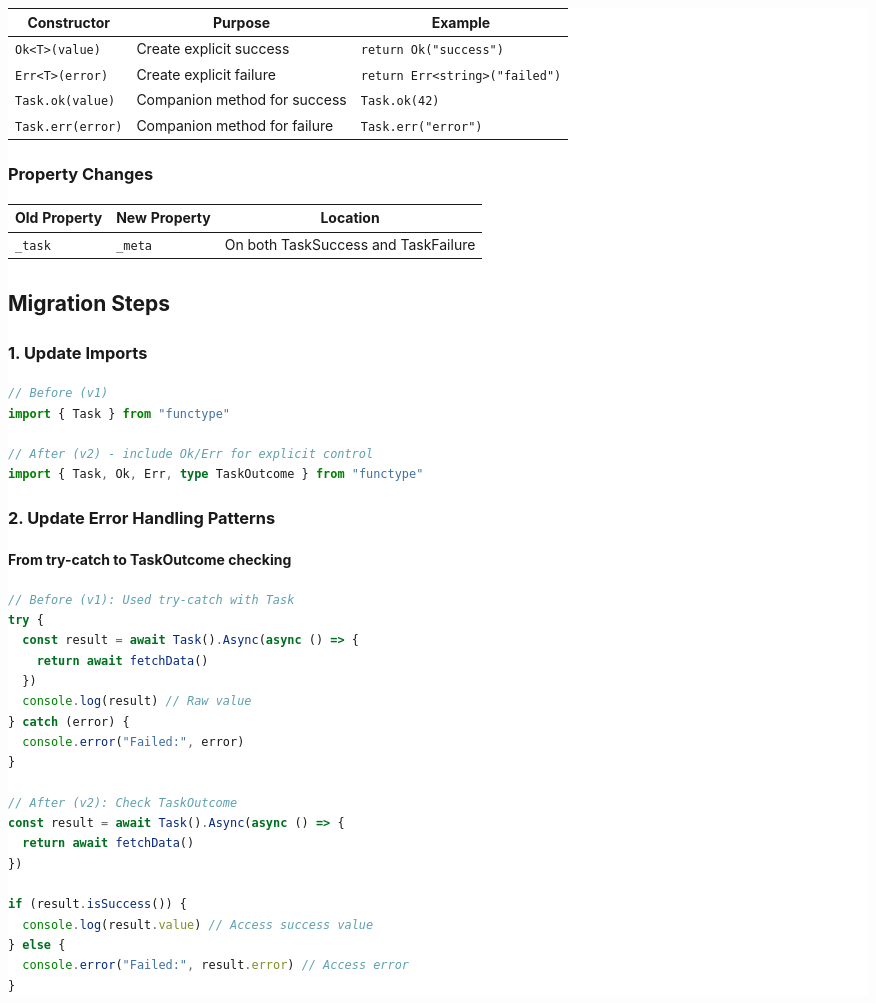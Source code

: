 | Constructor       | Purpose                      | Example                        |
| ----------------- | ---------------------------- | ------------------------------ |
| `Ok<T>(value)`    | Create explicit success      | `return Ok("success")`         |
| `Err<T>(error)`   | Create explicit failure      | `return Err<string>("failed")` |
| `Task.ok(value)`  | Companion method for success | `Task.ok(42)`                  |
| `Task.err(error)` | Companion method for failure | `Task.err("error")`            |

### Property Changes

| Old Property | New Property | Location                            |
| ------------ | ------------ | ----------------------------------- |
| `_task`      | `_meta`      | On both TaskSuccess and TaskFailure |

## Migration Steps

### 1. Update Imports

```typescript
// Before (v1)
import { Task } from "functype"

// After (v2) - include Ok/Err for explicit control
import { Task, Ok, Err, type TaskOutcome } from "functype"
```

### 2. Update Error Handling Patterns

#### From try-catch to TaskOutcome checking

```typescript
// Before (v1): Used try-catch with Task
try {
  const result = await Task().Async(async () => {
    return await fetchData()
  })
  console.log(result) // Raw value
} catch (error) {
  console.error("Failed:", error)
}

// After (v2): Check TaskOutcome
const result = await Task().Async(async () => {
  return await fetchData()
})

if (result.isSuccess()) {
  console.log(result.value) // Access success value
} else {
  console.error("Failed:", result.error) // Access error
}
```
